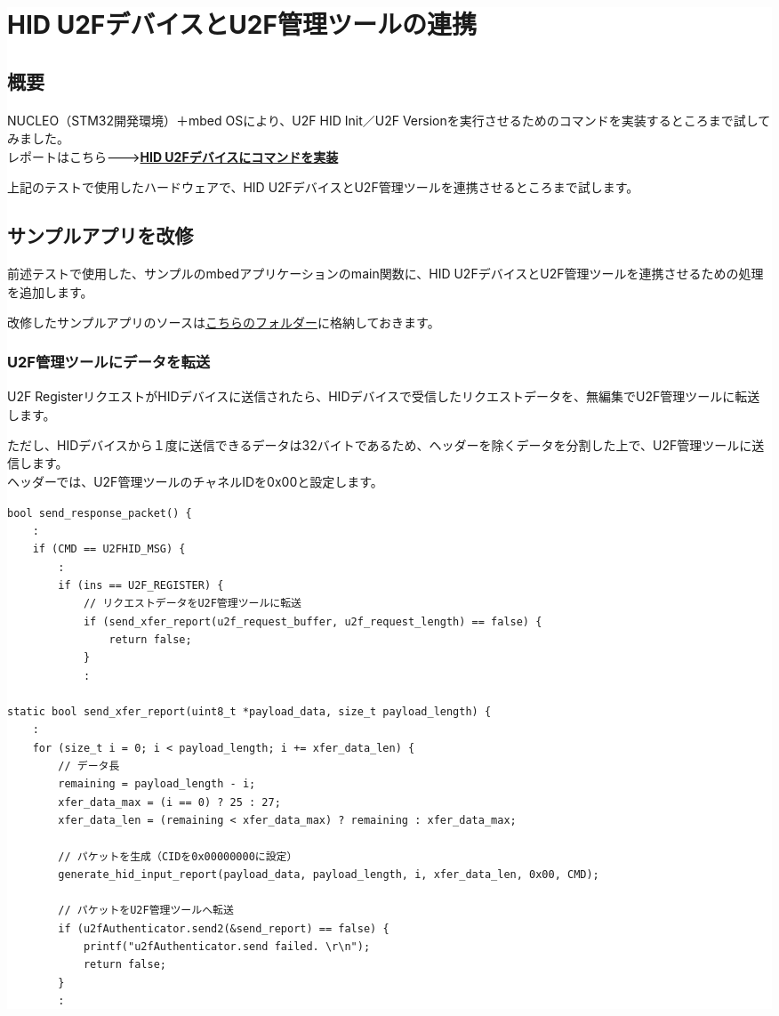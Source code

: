 # HID U2FデバイスとU2F管理ツールの連携

## 概要

NUCLEO（STM32開発環境）＋mbed OSにより、U2F HID Init／U2F Versionを実行させるためのコマンドを実装するところまで試してみました。<br>
レポートはこちら---><b>[HID U2Fデバイスにコマンドを実装](NUCLEO_HID_U2F_COMMAND.md)</b>

上記のテストで使用したハードウェアで、HID U2FデバイスとU2F管理ツールを連携させるところまで試します。

## サンプルアプリを改修

前述テストで使用した、サンプルのmbedアプリケーションのmain関数に、HID U2FデバイスとU2F管理ツールを連携させるための処理を追加します。

改修したサンプルアプリのソースは[こちらのフォルダー](NucleoF411RE_usbmouse)に格納しておきます。

### U2F管理ツールにデータを転送

U2F RegisterリクエストがHIDデバイスに送信されたら、HIDデバイスで受信したリクエストデータを、無編集でU2F管理ツールに転送します。

ただし、HIDデバイスから１度に送信できるデータは32バイトであるため、ヘッダーを除くデータを分割した上で、U2F管理ツールに送信します。<br>
ヘッダーでは、U2F管理ツールのチャネルIDを0x00と設定します。

```
bool send_response_packet() {
    :
    if (CMD == U2FHID_MSG) {
        :
        if (ins == U2F_REGISTER) {
            // リクエストデータをU2F管理ツールに転送
            if (send_xfer_report(u2f_request_buffer, u2f_request_length) == false) {
                return false;
            }
            :

static bool send_xfer_report(uint8_t *payload_data, size_t payload_length) {
    :
    for (size_t i = 0; i < payload_length; i += xfer_data_len) {
        // データ長
        remaining = payload_length - i;
        xfer_data_max = (i == 0) ? 25 : 27;
        xfer_data_len = (remaining < xfer_data_max) ? remaining : xfer_data_max;

        // パケットを生成（CIDを0x00000000に設定）
        generate_hid_input_report(payload_data, payload_length, i, xfer_data_len, 0x00, CMD);

        // パケットをU2F管理ツールへ転送
        if (u2fAuthenticator.send2(&send_report) == false) {
            printf("u2fAuthenticator.send failed. \r\n");
            return false;
        }
        :
```
